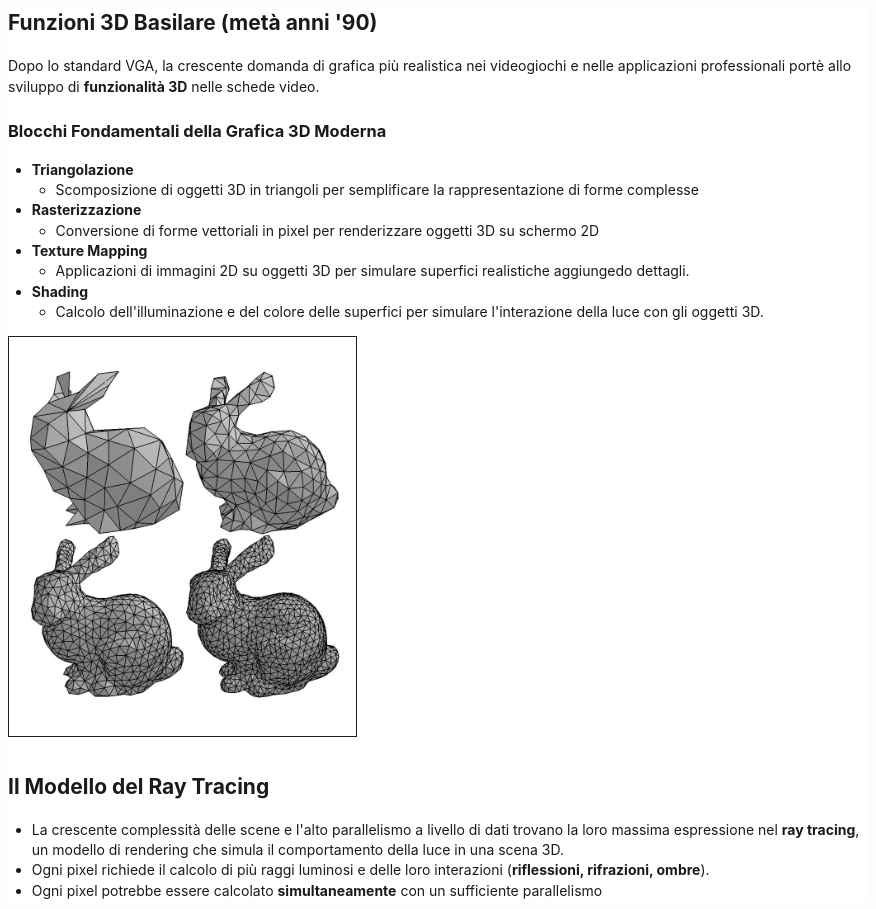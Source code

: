 ## Funzioni 3D Basilare (metà anni '90)

Dopo lo standard VGA, la crescente domanda di grafica più realistica nei videogiochi e nelle applicazioni professionali portè allo sviluppo di **funzionalità 3D** nelle schede video.

### Blocchi Fondamentali della Grafica 3D Moderna

- **Triangolazione**
  - Scomposizione di oggetti 3D in triangoli per semplificare la rappresentazione di forme complesse
- **Rasterizzazione**
  - Conversione di forme vettoriali in pixel per renderizzare oggetti 3D su schermo 2D
- **Texture Mapping**
  - Applicazioni di immagini 2D su oggetti 3D per simulare superfici realistiche aggiungedo dettagli.
- **Shading**
  - Calcolo dell'illuminazione e del colore delle superfici per simulare l'interazione della luce con gli oggetti 3D.

![alt text](../image-2.png)

## Il Modello del Ray Tracing

- La crescente complessità delle scene e l'alto parallelismo a livello di dati trovano la loro massima espressione nel **ray tracing**, un modello di rendering che simula il comportamento della luce in una scena 3D.
- Ogni pixel richiede il calcolo di più raggi luminosi e delle loro interazioni (**riflessioni, rifrazioni, ombre**).
- Ogni pixel potrebbe essere calcolato **simultaneamente** con un sufficiente parallelismo
